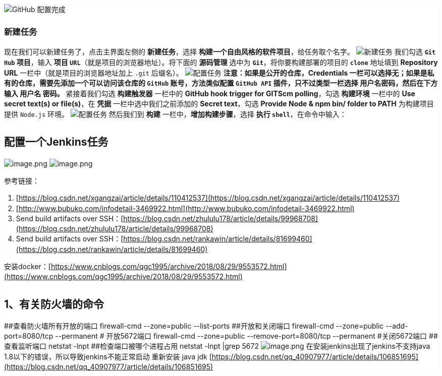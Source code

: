 ![](https://cdn.nlark.com/yuque/0/2021/jpeg/1658583/1613835883690-b498d128-e09e-46c5-94ce-27131b21dcd7.jpeg#align=left&display=inline&height=608&margin=%5Bobject%20Object%5D&originHeight=608&originWidth=1080&size=0&status=done&style=none&width=1080)GitHub 配置完成
### 新建任务
现在我们可以新建任务了，点击主界面左侧的 **新建任务**，选择 **构建一个自由风格的软件项目**，给任务取个名字。
![](https://cdn.nlark.com/yuque/0/2021/jpeg/1658583/1613835883722-17caecb9-9d18-494a-9f45-8ee1f587bfd1.jpeg#align=left&display=inline&height=608&margin=%5Bobject%20Object%5D&originHeight=608&originWidth=1080&size=0&status=done&style=none&width=1080)新建任务
我们勾选 **`GitHub` 项目**，输入 **项目 `URL`**（就是项目的浏览器地址）。将下面的 **源码管理** 选中为 **`Git`**，将你要构建部署的项目的 **`clone`** 地址填到 **Repository URL** 一栏中（就是项目的浏览器地址加上 `.git` 后缀名）。
![](https://cdn.nlark.com/yuque/0/2021/jpeg/1658583/1613835883715-edbbd9c3-fe30-493b-95a9-916a7eeae719.jpeg#align=left&display=inline&height=608&margin=%5Bobject%20Object%5D&originHeight=608&originWidth=1080&size=0&status=done&style=none&width=1080)配置任务
**注意：如果是公开的仓库，Credentials 一栏可以选择无；如果是私有的仓库，需要先添加一个可以访问该仓库的 `GitHub` 账号，方法类似配置 `GitHub API` 插件，只不过类型一栏选择 用户名密码，然后在下方输入 用户名 密码。**
紧接着我们勾选 **构建触发器** 一栏中的 **GitHub hook trigger for GITScm polling**，勾选 **构建环境** 一栏中的 **Use secret text(s) or file(s)**，在 **凭据** 一栏中选中我们之前添加的 **Secret text**，勾选 **Provide Node & npm bin/ folder to PATH** 为构建项目提供 `Node.js` 环境。
![](https://cdn.nlark.com/yuque/0/2021/jpeg/1658583/1613835883695-67be17bd-58ad-465d-a1ad-cfef2ad821f6.jpeg#align=left&display=inline&height=608&margin=%5Bobject%20Object%5D&originHeight=608&originWidth=1080&size=0&status=done&style=none&width=1080)配置任务
然后我们到 **构建** 一栏中，**增加构建步骤**，选择 **执行 `shell`**，在命令中输入：
## 配置一个Jenkins任务
![image.png](https://cdn.nlark.com/yuque/0/2021/png/1658583/1612320808289-bfa8f602-dd49-4ce3-91e9-6210f6d47f46.png#align=left&display=inline&height=437&margin=%5Bobject%20Object%5D&name=image.png&originHeight=437&originWidth=1102&size=26822&status=done&style=none&width=1102)
![image.png](https://cdn.nlark.com/yuque/0/2021/png/1658583/1612320824413-9af5945c-d492-4068-8d32-9f53d9bf92b6.png#align=left&display=inline&height=713&margin=%5Bobject%20Object%5D&name=image.png&originHeight=713&originWidth=948&size=57307&status=done&style=none&width=948)










参考链接：

1. [https://blog.csdn.net/xgangzai/article/details/110412537](https://blog.csdn.net/xgangzai/article/details/110412537)
1. [http://www.bubuko.com/infodetail-3469922.html](http://www.bubuko.com/infodetail-3469922.html)
1. Send build artifacts over SSH：[https://blog.csdn.net/zhululu178/article/details/99968708](https://blog.csdn.net/zhululu178/article/details/99968708)
1. Send build artifacts over SSH：[https://blog.csdn.net/rankawin/article/details/81699460](https://blog.csdn.net/rankawin/article/details/81699460)

安装docker：[https://www.cnblogs.com/qgc1995/archive/2018/08/29/9553572.html](https://www.cnblogs.com/qgc1995/archive/2018/08/29/9553572.html)
## 1、有关防火墙的命令
##查看防火墙所有开放的端口
firewall-cmd --zone=public --list-ports
##开放和关闭端口
firewall-cmd --zone=public --add-port=8080/tcp --permanent # 开放5672端口
firewall-cmd --zone=public --remove-port=8080/tcp --permanent #关闭5672端口
##查看监听端口
netstat -lnpt
##检查端口被哪个进程占用
netstat -lnpt |grep 5672
![image.png](https://cdn.nlark.com/yuque/0/2021/png/1658583/1611997336295-3a578939-4413-46ca-9158-6c98bb6754ce.png#align=left&display=inline&height=656&margin=%5Bobject%20Object%5D&name=image.png&originHeight=656&originWidth=551&size=36176&status=done&style=none&width=551)
在安装jenkins出现了jenkins不支持java 1.8以下的错误，所以导致jenkins不能正常启动
重新安装 java jdk [https://blog.csdn.net/qq_40907977/article/details/106851695](https://blog.csdn.net/qq_40907977/article/details/106851695)
## 


